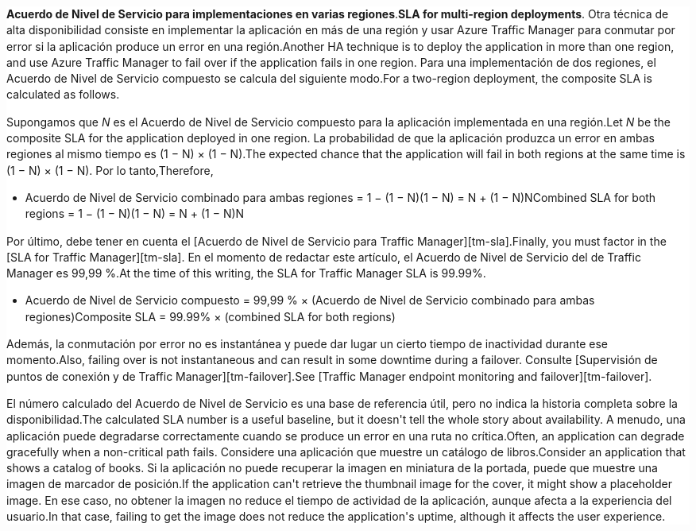 <span data-ttu-id="0bb4c-258">**Acuerdo de Nivel de Servicio para implementaciones en varias regiones**.</span><span class="sxs-lookup"><span data-stu-id="0bb4c-258">**SLA for multi-region deployments**.</span></span> <span data-ttu-id="0bb4c-259">Otra técnica de alta disponibilidad consiste en implementar la aplicación en más de una región y usar Azure Traffic Manager para conmutar por error si la aplicación produce un error en una región.</span><span class="sxs-lookup"><span data-stu-id="0bb4c-259">Another HA technique is to deploy the application in more than one region, and use Azure Traffic Manager to fail over if the application fails in one region.</span></span> <span data-ttu-id="0bb4c-260">Para una implementación de dos regiones, el Acuerdo de Nivel de Servicio compuesto se calcula del siguiente modo.</span><span class="sxs-lookup"><span data-stu-id="0bb4c-260">For a two-region deployment, the composite SLA is calculated as follows.</span></span> 

<span data-ttu-id="0bb4c-261">Supongamos que *N* es el Acuerdo de Nivel de Servicio compuesto para la aplicación implementada en una región.</span><span class="sxs-lookup"><span data-stu-id="0bb4c-261">Let *N* be the composite SLA for the application deployed in one region.</span></span> <span data-ttu-id="0bb4c-262">La probabilidad de que la aplicación produzca un error en ambas regiones al mismo tiempo es (1 &minus; N) &times; (1 &minus; N).</span><span class="sxs-lookup"><span data-stu-id="0bb4c-262">The expected chance that the application will fail in both regions at the same time is (1 &minus; N) &times; (1 &minus; N).</span></span> <span data-ttu-id="0bb4c-263">Por lo tanto,</span><span class="sxs-lookup"><span data-stu-id="0bb4c-263">Therefore,</span></span>

* <span data-ttu-id="0bb4c-264">Acuerdo de Nivel de Servicio combinado para ambas regiones = 1 &minus; (1 &minus; N)(1 &minus; N) = N + (1 &minus; N)N</span><span class="sxs-lookup"><span data-stu-id="0bb4c-264">Combined SLA for both regions = 1 &minus; (1 &minus; N)(1 &minus; N) = N + (1 &minus; N)N</span></span>

<span data-ttu-id="0bb4c-265">Por último, debe tener en cuenta el [Acuerdo de Nivel de Servicio para Traffic Manager][tm-sla].</span><span class="sxs-lookup"><span data-stu-id="0bb4c-265">Finally, you must factor in the [SLA for Traffic Manager][tm-sla].</span></span> <span data-ttu-id="0bb4c-266">En el momento de redactar este artículo, el Acuerdo de Nivel de Servicio del de Traffic Manager es 99,99 %.</span><span class="sxs-lookup"><span data-stu-id="0bb4c-266">At the time of this writing, the SLA for Traffic Manager SLA is 99.99%.</span></span>

* <span data-ttu-id="0bb4c-267">Acuerdo de Nivel de Servicio compuesto = 99,99 % &times; (Acuerdo de Nivel de Servicio combinado para ambas regiones)</span><span class="sxs-lookup"><span data-stu-id="0bb4c-267">Composite SLA = 99.99% &times; (combined SLA for both regions)</span></span>

<span data-ttu-id="0bb4c-268">Además, la conmutación por error no es instantánea y puede dar lugar un cierto tiempo de inactividad durante ese momento.</span><span class="sxs-lookup"><span data-stu-id="0bb4c-268">Also, failing over is not instantaneous and can result in some downtime during a failover.</span></span> <span data-ttu-id="0bb4c-269">Consulte [Supervisión de puntos de conexión y de Traffic Manager][tm-failover].</span><span class="sxs-lookup"><span data-stu-id="0bb4c-269">See [Traffic Manager endpoint monitoring and failover][tm-failover].</span></span>

<span data-ttu-id="0bb4c-270">El número calculado del Acuerdo de Nivel de Servicio es una base de referencia útil, pero no indica la historia completa sobre la disponibilidad.</span><span class="sxs-lookup"><span data-stu-id="0bb4c-270">The calculated SLA number is a useful baseline, but it doesn't tell the whole story about availability.</span></span> <span data-ttu-id="0bb4c-271">A menudo, una aplicación puede degradarse correctamente cuando se produce un error en una ruta no crítica.</span><span class="sxs-lookup"><span data-stu-id="0bb4c-271">Often, an application can degrade gracefully when a non-critical path fails.</span></span> <span data-ttu-id="0bb4c-272">Considere una aplicación que muestre un catálogo de libros.</span><span class="sxs-lookup"><span data-stu-id="0bb4c-272">Consider an application that shows a catalog of books.</span></span> <span data-ttu-id="0bb4c-273">Si la aplicación no puede recuperar la imagen en miniatura de la portada, puede que muestre una imagen de marcador de posición.</span><span class="sxs-lookup"><span data-stu-id="0bb4c-273">If the application can't retrieve the thumbnail image for the cover, it might show a placeholder image.</span></span> <span data-ttu-id="0bb4c-274">En ese caso, no obtener la imagen no reduce el tiempo de actividad de la aplicación, aunque afecta a la experiencia del usuario.</span><span class="sxs-lookup"><span data-stu-id="0bb4c-274">In that case, failing to get the image does not reduce the application's uptime, although it affects the user experience.</span></span>  
